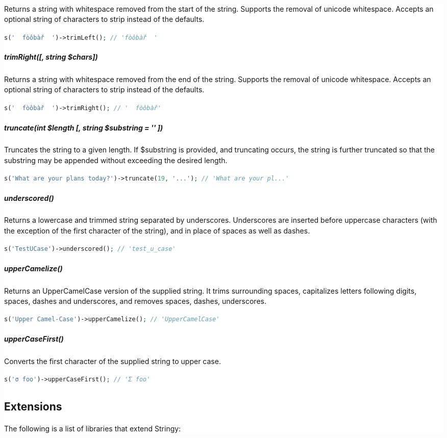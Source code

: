 Returns a string with whitespace removed from the start of the string.
Supports the removal of unicode whitespace. Accepts an optional
string of characters to strip instead of the defaults.

```php
s('  fòôbàř  ')->trimLeft(); // 'fòôbàř  '
```

##### trimRight([, string $chars])

Returns a string with whitespace removed from the end of the string.
Supports the removal of unicode whitespace. Accepts an optional
string of characters to strip instead of the defaults.

```php
s('  fòôbàř  ')->trimRight(); // '  fòôbàř'
```

##### truncate(int $length [, string $substring = '' ])

Truncates the string to a given length. If $substring is provided, and
truncating occurs, the string is further truncated so that the substring
may be appended without exceeding the desired length.

```php
s('What are your plans today?')->truncate(19, '...'); // 'What are your pl...'
```

##### underscored()

Returns a lowercase and trimmed string separated by underscores.
Underscores are inserted before uppercase characters (with the exception
of the first character of the string), and in place of spaces as well as dashes.

```php
s('TestUCase')->underscored(); // 'test_u_case'
```

##### upperCamelize()

Returns an UpperCamelCase version of the supplied string. It trims
surrounding spaces, capitalizes letters following digits, spaces, dashes
and underscores, and removes spaces, dashes, underscores.

```php
s('Upper Camel-Case')->upperCamelize(); // 'UpperCamelCase'
```

##### upperCaseFirst()

Converts the first character of the supplied string to upper case.

```php
s('σ foo')->upperCaseFirst(); // 'Σ foo'
```

## Extensions

The following is a list of libraries that extend Stringy:
